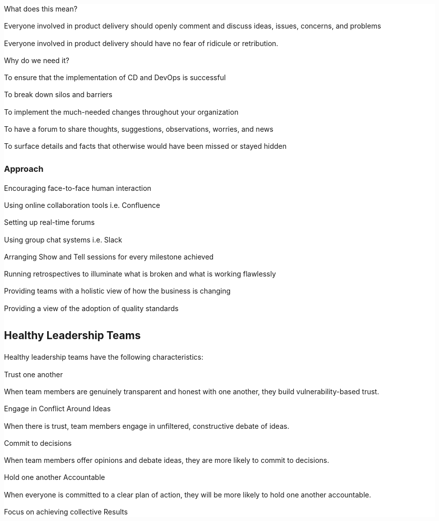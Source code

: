 What does this mean?

Everyone involved in product delivery should openly comment and discuss ideas, issues, concerns, and problems

Everyone involved in product delivery should have no fear of ridicule or retribution.

Why do we need it?

To ensure that the implementation of CD and DevOps is successful

To break down silos and barriers

To implement the much-needed changes throughout your organization

To have a forum to share thoughts, suggestions, observations, worries, and news

To surface details and facts that otherwise would have been missed or stayed hidden

### Approach

Encouraging face-to-face human interaction

Using online collaboration tools i.e. Confluence

Setting up real-time forums

Using group chat systems i.e. Slack

Arranging Show and Tell sessions for every milestone achieved

Running retrospectives to illuminate what is broken and what is working flawlessly

Providing teams with a holistic view of how the business is changing

Providing a view of the adoption of quality standards



## Healthy Leadership Teams

Healthy leadership teams have the following characteristics:

Trust one another

When team members are genuinely transparent and honest with one another, they build vulnerability-based trust.

Engage in Conflict Around Ideas

When there is trust, team members engage in unfiltered, constructive debate of ideas.

Commit to decisions

When team members offer opinions and debate ideas, they are more likely to commit to decisions.

Hold one another Accountable

When everyone is committed to a clear plan of action, they will be more likely to hold one another accountable.

Focus on achieving collective Results
